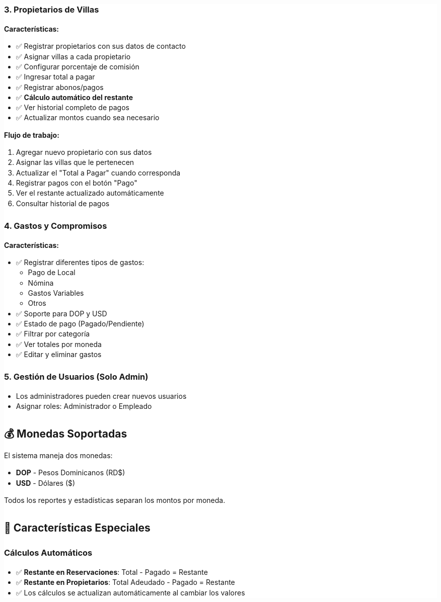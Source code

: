 ### 3. Propietarios de Villas
**Características:**
- ✅ Registrar propietarios con sus datos de contacto
- ✅ Asignar villas a cada propietario
- ✅ Configurar porcentaje de comisión
- ✅ Ingresar total a pagar
- ✅ Registrar abonos/pagos
- ✅ **Cálculo automático del restante**
- ✅ Ver historial completo de pagos
- ✅ Actualizar montos cuando sea necesario

**Flujo de trabajo:**
1. Agregar nuevo propietario con sus datos
2. Asignar las villas que le pertenecen
3. Actualizar el "Total a Pagar" cuando corresponda
4. Registrar pagos con el botón "Pago"
5. Ver el restante actualizado automáticamente
6. Consultar historial de pagos

### 4. Gastos y Compromisos
**Características:**
- ✅ Registrar diferentes tipos de gastos:
  - Pago de Local
  - Nómina
  - Gastos Variables
  - Otros
- ✅ Soporte para DOP y USD
- ✅ Estado de pago (Pagado/Pendiente)
- ✅ Filtrar por categoría
- ✅ Ver totales por moneda
- ✅ Editar y eliminar gastos

### 5. Gestión de Usuarios (Solo Admin)
- Los administradores pueden crear nuevos usuarios
- Asignar roles: Administrador o Empleado

## 💰 Monedas Soportadas

El sistema maneja dos monedas:
- **DOP** - Pesos Dominicanos (RD$)
- **USD** - Dólares ($)

Todos los reportes y estadísticas separan los montos por moneda.

## 🎯 Características Especiales

### Cálculos Automáticos
- ✅ **Restante en Reservaciones**: Total - Pagado = Restante
- ✅ **Restante en Propietarios**: Total Adeudado - Pagado = Restante
- ✅ Los cálculos se actualizan automáticamente al cambiar los valores
